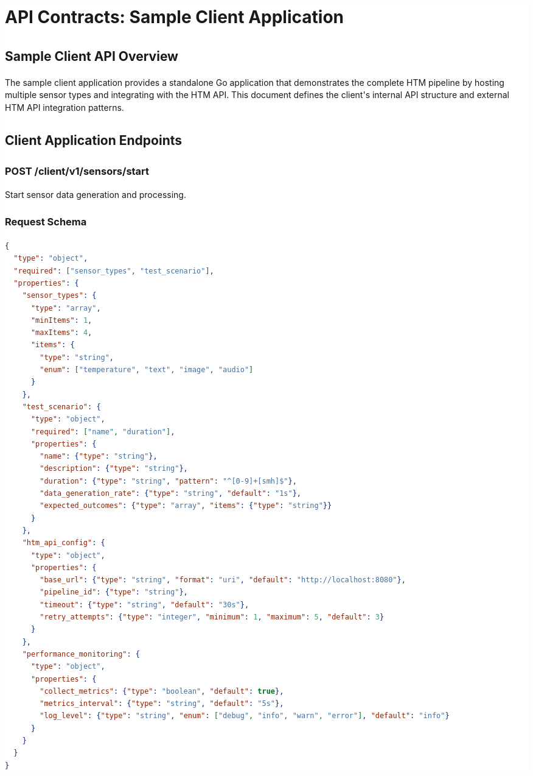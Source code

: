 # API Contracts: Sample Client Application

## Sample Client API Overview

The sample client application provides a standalone Go application that demonstrates the complete HTM pipeline by hosting multiple sensor types and integrating with the HTM API. This document defines the client's internal API structure and external HTM API integration patterns.

## Client Application Endpoints

### POST /client/v1/sensors/start

Start sensor data generation and processing.

### Request Schema

```json
{
  "type": "object",
  "required": ["sensor_types", "test_scenario"],
  "properties": {
    "sensor_types": {
      "type": "array",
      "minItems": 1,
      "maxItems": 4,
      "items": {
        "type": "string",
        "enum": ["temperature", "text", "image", "audio"]
      }
    },
    "test_scenario": {
      "type": "object",
      "required": ["name", "duration"],
      "properties": {
        "name": {"type": "string"},
        "description": {"type": "string"},
        "duration": {"type": "string", "pattern": "^[0-9]+[smh]$"},
        "data_generation_rate": {"type": "string", "default": "1s"},
        "expected_outcomes": {"type": "array", "items": {"type": "string"}}
      }
    },
    "htm_api_config": {
      "type": "object",
      "properties": {
        "base_url": {"type": "string", "format": "uri", "default": "http://localhost:8080"},
        "pipeline_id": {"type": "string"},
        "timeout": {"type": "string", "default": "30s"},
        "retry_attempts": {"type": "integer", "minimum": 1, "maximum": 5, "default": 3}
      }
    },
    "performance_monitoring": {
      "type": "object",
      "properties": {
        "collect_metrics": {"type": "boolean", "default": true},
        "metrics_interval": {"type": "string", "default": "5s"},
        "log_level": {"type": "string", "enum": ["debug", "info", "warn", "error"], "default": "info"}
      }
    }
  }
}
```